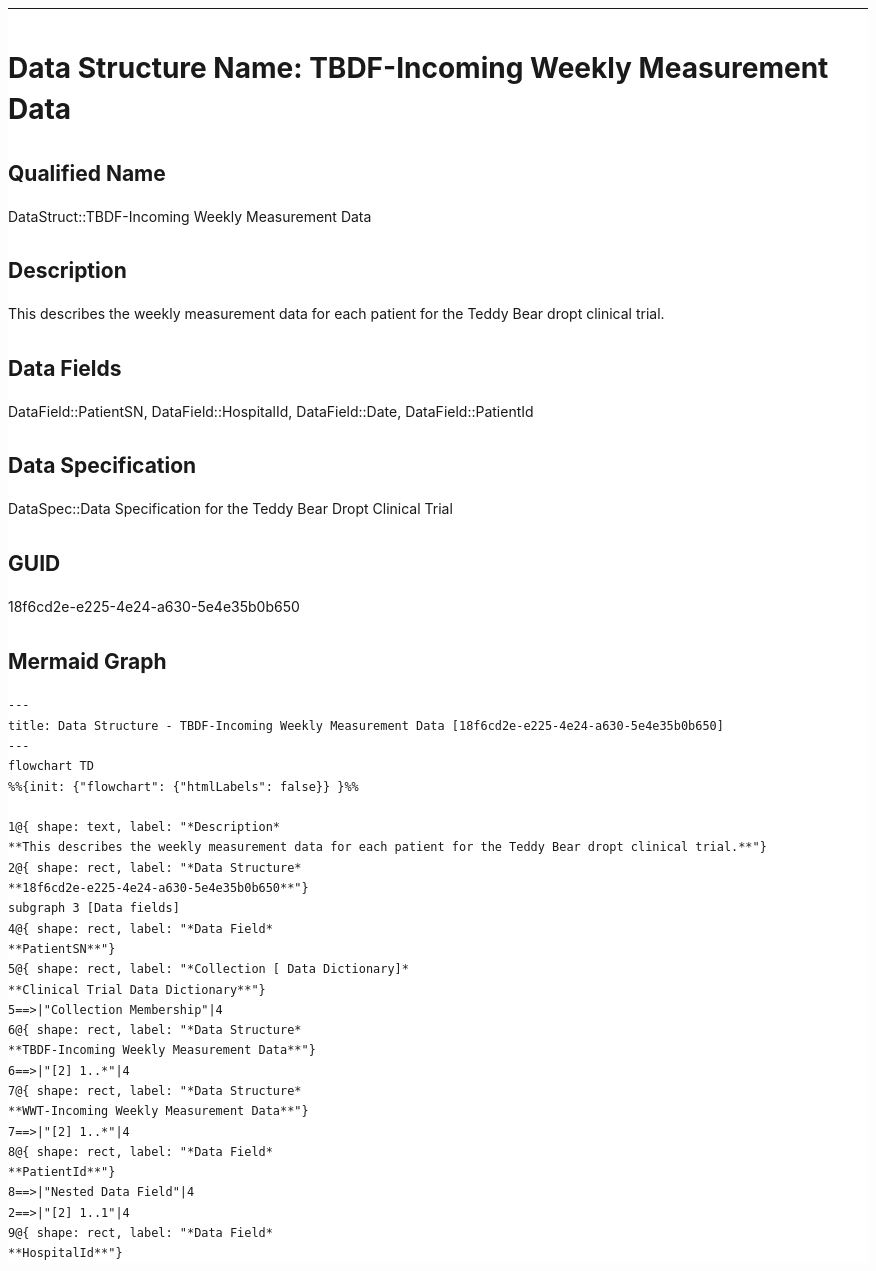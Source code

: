 ```mermaid
```

---

# Data Structure Name: TBDF-Incoming Weekly Measurement Data

## Qualified Name
DataStruct::TBDF-Incoming Weekly Measurement Data

## Description
This describes the weekly measurement data for each patient for the Teddy Bear dropt clinical trial.

## Data Fields
DataField::PatientSN,
DataField::HospitalId,
DataField::Date,
DataField::PatientId

## Data Specification
DataSpec::Data Specification for the Teddy Bear Dropt Clinical Trial

## GUID
18f6cd2e-e225-4e24-a630-5e4e35b0b650

## Mermaid Graph
```mermaid
---
title: Data Structure - TBDF-Incoming Weekly Measurement Data [18f6cd2e-e225-4e24-a630-5e4e35b0b650]
---
flowchart TD
%%{init: {"flowchart": {"htmlLabels": false}} }%%

1@{ shape: text, label: "*Description*
**This describes the weekly measurement data for each patient for the Teddy Bear dropt clinical trial.**"}
2@{ shape: rect, label: "*Data Structure*
**18f6cd2e-e225-4e24-a630-5e4e35b0b650**"}
subgraph 3 [Data fields]
4@{ shape: rect, label: "*Data Field*
**PatientSN**"}
5@{ shape: rect, label: "*Collection [ Data Dictionary]*
**Clinical Trial Data Dictionary**"}
5==>|"Collection Membership"|4
6@{ shape: rect, label: "*Data Structure*
**TBDF-Incoming Weekly Measurement Data**"}
6==>|"[2] 1..*"|4
7@{ shape: rect, label: "*Data Structure*
**WWT-Incoming Weekly Measurement Data**"}
7==>|"[2] 1..*"|4
8@{ shape: rect, label: "*Data Field*
**PatientId**"}
8==>|"Nested Data Field"|4
2==>|"[2] 1..1"|4
9@{ shape: rect, label: "*Data Field*
**HospitalId**"}
```